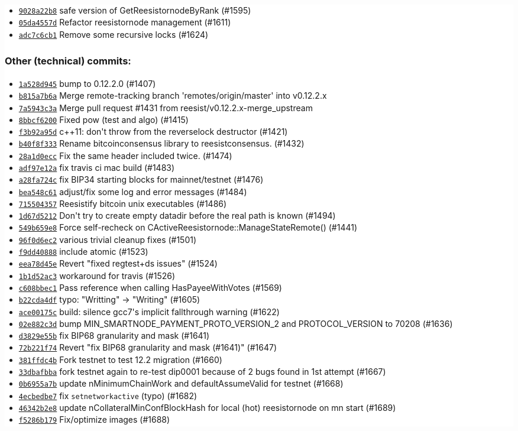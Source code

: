 - [`9028a22b8`](https://github.com/reesist/reesist/commit/9028a22b8) safe version of GetReesistornodeByRank (#1595)
- [`05da4557d`](https://github.com/reesist/reesist/commit/05da4557d) Refactor reesistornode management (#1611)
- [`adc7c6cb1`](https://github.com/reesist/reesist/commit/adc7c6cb1) Remove some recursive locks (#1624)

### Other (technical) commits:
- [`1a528d945`](https://github.com/reesist/reesist/commit/1a528d945) bump to 0.12.2.0 (#1407)
- [`b815a7b6a`](https://github.com/reesist/reesist/commit/b815a7b6a) Merge remote-tracking branch 'remotes/origin/master' into v0.12.2.x
- [`7a5943c3a`](https://github.com/reesist/reesist/commit/7a5943c3a) Merge pull request #1431 from reesist/v0.12.2.x-merge_upstream
- [`8bbcf6200`](https://github.com/reesist/reesist/commit/8bbcf6200) Fixed pow (test and algo) (#1415)
- [`f3b92a95d`](https://github.com/reesist/reesist/commit/f3b92a95d) c++11: don't throw from the reverselock destructor (#1421)
- [`b40f8f333`](https://github.com/reesist/reesist/commit/b40f8f333) Rename bitcoinconsensus library to reesistconsensus. (#1432)
- [`28a1d0ecc`](https://github.com/reesist/reesist/commit/28a1d0ecc) Fix the same header included twice. (#1474)
- [`adf97e12a`](https://github.com/reesist/reesist/commit/adf97e12a) fix travis ci mac build (#1483)
- [`a28fa724c`](https://github.com/reesist/reesist/commit/a28fa724c) fix BIP34 starting blocks for mainnet/testnet (#1476)
- [`bea548c61`](https://github.com/reesist/reesist/commit/bea548c61) adjust/fix some log and error messages (#1484)
- [`715504357`](https://github.com/reesist/reesist/commit/715504357) Reesistify bitcoin unix executables (#1486)
- [`1d67d5212`](https://github.com/reesist/reesist/commit/1d67d5212) Don't try to create empty datadir before the real path is known (#1494)
- [`549b659e8`](https://github.com/reesist/reesist/commit/549b659e8) Force self-recheck on CActiveReesistornode::ManageStateRemote() (#1441)
- [`96f0d6ec2`](https://github.com/reesist/reesist/commit/96f0d6ec2) various trivial cleanup fixes (#1501)
- [`f9dd40888`](https://github.com/reesist/reesist/commit/f9dd40888) include atomic (#1523)
- [`eea78d45e`](https://github.com/reesist/reesist/commit/eea78d45e) Revert "fixed regtest+ds issues" (#1524)
- [`1b1d52ac3`](https://github.com/reesist/reesist/commit/1b1d52ac3) workaround for travis (#1526)
- [`c608bbec1`](https://github.com/reesist/reesist/commit/c608bbec1) Pass reference when calling HasPayeeWithVotes (#1569)
- [`b22cda4df`](https://github.com/reesist/reesist/commit/b22cda4df) typo: "Writting" -> "Writing" (#1605)
- [`ace00175c`](https://github.com/reesist/reesist/commit/ace00175c) build: silence gcc7's implicit fallthrough warning (#1622)
- [`02e882c3d`](https://github.com/reesist/reesist/commit/02e882c3d) bump MIN_SMARTNODE_PAYMENT_PROTO_VERSION_2 and PROTOCOL_VERSION to 70208 (#1636)
- [`d3829e55b`](https://github.com/reesist/reesist/commit/d3829e55b) fix BIP68 granularity and mask (#1641)
- [`72b221f74`](https://github.com/reesist/reesist/commit/72b221f74) Revert "fix BIP68 granularity and mask (#1641)" (#1647)
- [`381ffdc4b`](https://github.com/reesist/reesist/commit/381ffdc4b) Fork testnet to test 12.2 migration (#1660)
- [`33dbafbba`](https://github.com/reesist/reesist/commit/33dbafbba) fork testnet again to re-test dip0001 because of 2 bugs found in 1st attempt (#1667)
- [`0b6955a7b`](https://github.com/reesist/reesist/commit/0b6955a7b) update nMinimumChainWork and defaultAssumeValid for testnet (#1668)
- [`4ecbedbe7`](https://github.com/reesist/reesist/commit/4ecbedbe7) fix `setnetworkactive` (typo) (#1682)
- [`46342b2e8`](https://github.com/reesist/reesist/commit/46342b2e8) update nCollateralMinConfBlockHash for local (hot) reesistornode on mn start (#1689)
- [`f5286b179`](https://github.com/reesist/reesist/commit/f5286b179) Fix/optimize images (#1688)